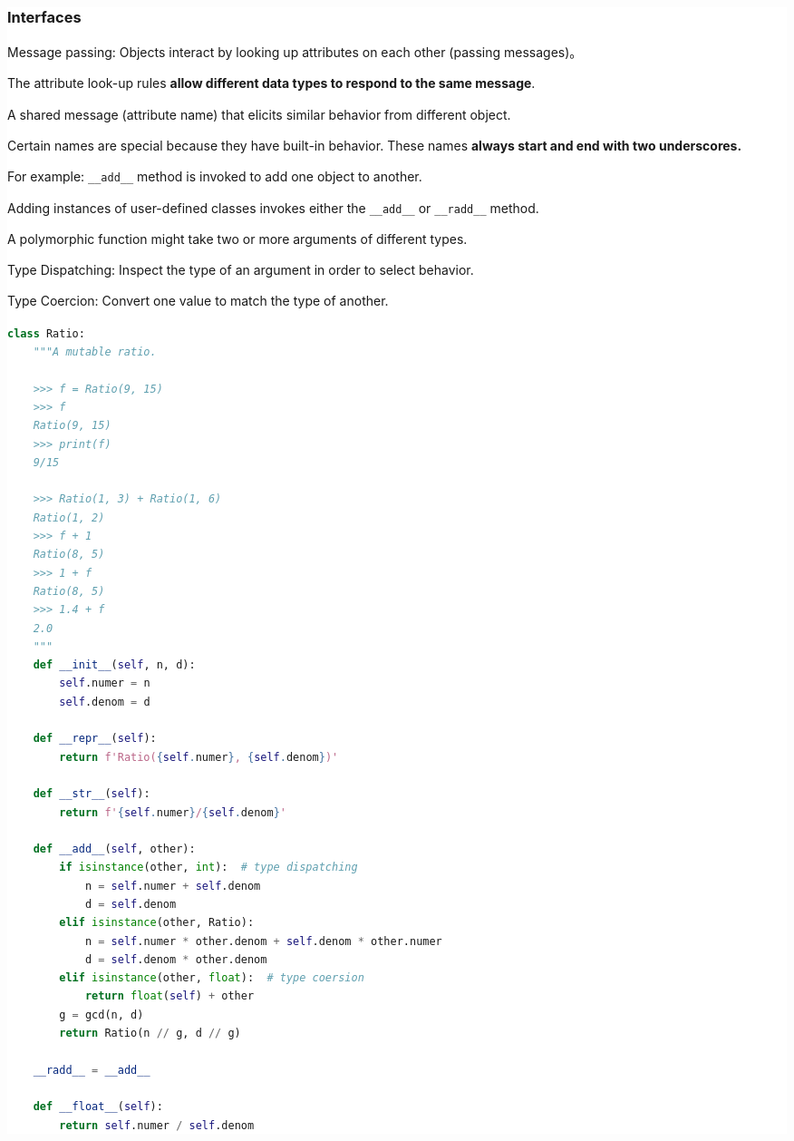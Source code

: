 ### Interfaces

Message passing: Objects interact by looking up attributes on each other (passing messages)。

The attribute look-up rules **allow different data types to respond to the same message**.

A shared message (attribute name) that elicits similar behavior from different object.

Certain names are special because they have built-in behavior. These names **always start and end with two underscores.**

For example: `__add__` method is invoked to add one object to another.

Adding instances of user-defined classes invokes either the `__add__` or `__radd__` method.

A polymorphic function might take two or more arguments of different types.

Type Dispatching: Inspect the type of an argument in order to select behavior.

Type Coercion: Convert one value to match the type of another.

```python
class Ratio:
    """A mutable ratio.

    >>> f = Ratio(9, 15)
    >>> f
    Ratio(9, 15)
    >>> print(f)
    9/15

    >>> Ratio(1, 3) + Ratio(1, 6)
    Ratio(1, 2)
    >>> f + 1
    Ratio(8, 5)
    >>> 1 + f
    Ratio(8, 5)
    >>> 1.4 + f
    2.0
    """
    def __init__(self, n, d):
        self.numer = n
        self.denom = d

    def __repr__(self):
        return f'Ratio({self.numer}, {self.denom})'

    def __str__(self):
        return f'{self.numer}/{self.denom}'

    def __add__(self, other):
        if isinstance(other, int):  # type dispatching
            n = self.numer + self.denom
            d = self.denom
        elif isinstance(other, Ratio):
            n = self.numer * other.denom + self.denom * other.numer
            d = self.denom * other.denom
        elif isinstance(other, float):  # type coersion
            return float(self) + other
        g = gcd(n, d)
        return Ratio(n // g, d // g)

    __radd__ = __add__

    def __float__(self):
        return self.numer / self.denom
```
